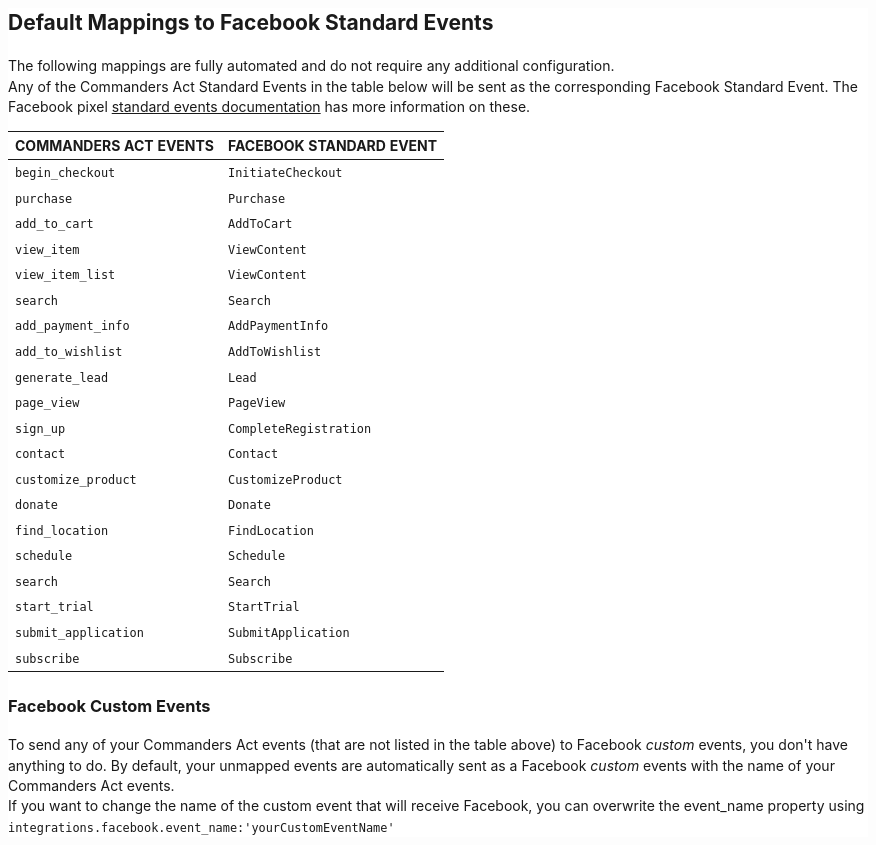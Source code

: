 ## Default Mappings to Facebook Standard Events

The following mappings are fully automated and do not require any additional configuration.\
Any of the Commanders Act Standard Events in the table below will be sent as the corresponding Facebook Standard Event. The Facebook pixel [standard events documentation](https://developers.facebook.com/docs/facebook-pixel/implementation/conversion-tracking#standard-events) has more information on these.

| COMMANDERS ACT EVENTS | FACEBOOK STANDARD EVENT |
| --------------------- | ----------------------- |
| `begin_checkout`      | `InitiateCheckout`      |
| `purchase`            | `Purchase`              |
| `add_to_cart`         | `AddToCart`             |
| `view_item`           | `ViewContent`           |
| `view_item_list`      | `ViewContent`           |
| `search`              | `Search`                |
| `add_payment_info`    | `AddPaymentInfo`        |
| `add_to_wishlist`     | `AddToWishlist`         |
| `generate_lead`       | `Lead`                  |
| `page_view`           | `PageView`              |
| `sign_up`             | `CompleteRegistration`  |
| `contact`             | `Contact`               |
| `customize_product`   | `CustomizeProduct`      |
| `donate`              | `Donate`                |
| `find_location`       | `FindLocation`          |
| `schedule`            | `Schedule`              |
| `search`              | `Search`                |
| `start_trial`         | `StartTrial`            |
| `submit_application`  | `SubmitApplication`     |
| `subscribe`           | `Subscribe`             |

### Facebook Custom Events

To send any of your Commanders Act events (that are not listed in the table above) to Facebook _custom_ events, you don't have anything to do. By default, your unmapped events are automatically sent as a Facebook _custom_ events with the name of your Commanders Act events.\
If you want to change the name of the custom event that will receive Facebook, you can overwrite the event\_name property using `integrations.facebook.event_name:'yourCustomEventName'`

